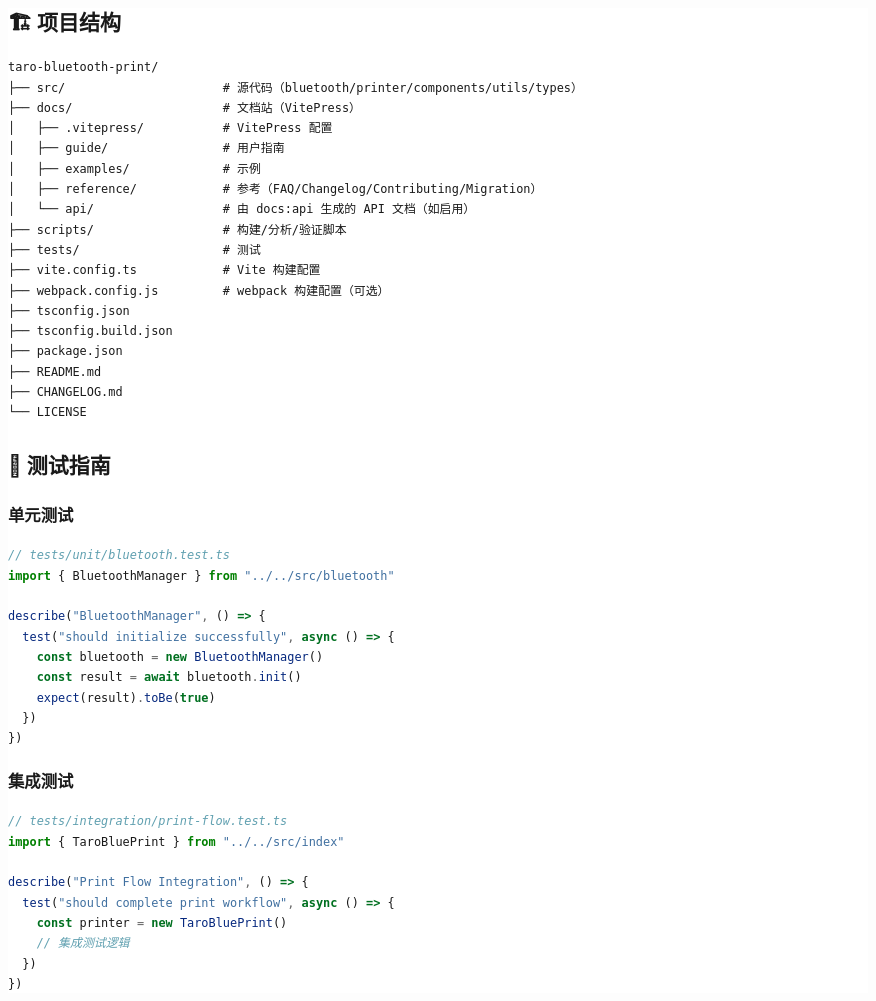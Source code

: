 ## 🏗️ 项目结构

```
taro-bluetooth-print/
├── src/                      # 源代码（bluetooth/printer/components/utils/types）
├── docs/                     # 文档站（VitePress）
│   ├── .vitepress/           # VitePress 配置
│   ├── guide/                # 用户指南
│   ├── examples/             # 示例
│   ├── reference/            # 参考（FAQ/Changelog/Contributing/Migration）
│   └── api/                  # 由 docs:api 生成的 API 文档（如启用）
├── scripts/                  # 构建/分析/验证脚本
├── tests/                    # 测试
├── vite.config.ts            # Vite 构建配置
├── webpack.config.js         # webpack 构建配置（可选）
├── tsconfig.json
├── tsconfig.build.json
├── package.json
├── README.md
├── CHANGELOG.md
└── LICENSE
```

## 🧪 测试指南

### 单元测试

```typescript
// tests/unit/bluetooth.test.ts
import { BluetoothManager } from "../../src/bluetooth"

describe("BluetoothManager", () => {
  test("should initialize successfully", async () => {
    const bluetooth = new BluetoothManager()
    const result = await bluetooth.init()
    expect(result).toBe(true)
  })
})
```

### 集成测试

```typescript
// tests/integration/print-flow.test.ts
import { TaroBluePrint } from "../../src/index"

describe("Print Flow Integration", () => {
  test("should complete print workflow", async () => {
    const printer = new TaroBluePrint()
    // 集成测试逻辑
  })
})
```
